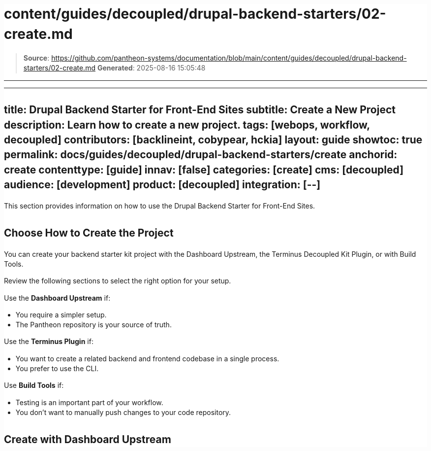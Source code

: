 # content/guides/decoupled/drupal-backend-starters/02-create.md

> **Source**: https://github.com/pantheon-systems/documentation/blob/main/content/guides/decoupled/drupal-backend-starters/02-create.md
> **Generated**: 2025-08-16 15:05:48

---

---
title: Drupal Backend Starter for Front-End Sites
subtitle: Create a New Project
description: Learn how to create a new project.
tags: [webops, workflow, decoupled]
contributors: [backlineint, cobypear, hckia]
layout: guide
showtoc: true
permalink: docs/guides/decoupled/drupal-backend-starters/create
anchorid: create
contenttype: [guide]
innav: [false]
categories: [create]
cms: [decoupled]
audience: [development]
product: [decoupled]
integration: [--]
---
<Youtube src="AcL-v1j_XX0" title="Installing Drupal with demo content for Front-End Sites" />

This section provides information on how to use the Drupal Backend Starter for Front-End Sites.

## Choose How to Create the Project

You can create your backend starter kit project with the Dashboard Upstream, the Terminus Decoupled Kit Plugin, or with Build Tools.

Review the following sections to select the right option for your setup.

Use the **Dashboard Upstream** if:

- You require a simpler setup.
- The Pantheon repository is your source of truth.

Use the **Terminus Plugin** if:

- You want to create a related backend and frontend codebase in a single process.
- You prefer to use the CLI.

Use **Build Tools** if:

- Testing is an important part of your workflow.
- You don’t want to manually push changes to your code repository.

## Create with Dashboard Upstream
